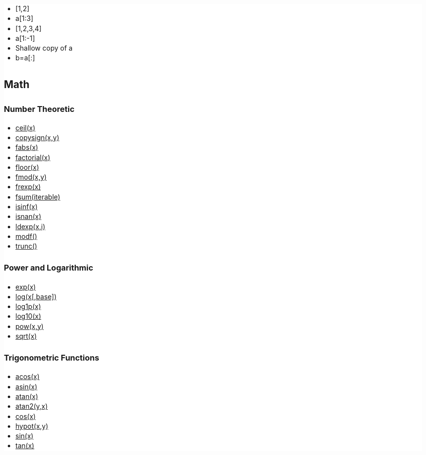 -   \[1,2\]
-   a\[1:3\]
-   \[1,2,3,4\]
-   a\[1:-1\]
-   Shallow copy of a
-   b=a\[:\]

Math
----

### Number Theoretic

-   [ceil(x)](http://docs.python.org/library/math.html#math.ceil "Return the ceiling of x as a float, the smallest integer value greater than or equal to x.")
-   [copysign(x,y)](http://docs.python.org/library/math.html#math.copysign "Return x with the sign of y.")
-   [fabs(x)](http://docs.python.org/library/math.html#math.fabs "Return the absolute value of x.")
-   [factorial(x)](http://docs.python.org/library/math.html#math.factorial "Return x factorial.")
-   [floor(x)](http://docs.python.org/library/math.html#math.floor "Return the floor of x as a float, the largest integer value less than or equal to x.")
-   [fmod(x,y)](http://docs.python.org/library/math.html#math.fmod "Return fmod(x, y), as defined by the platform C library.")
-   [frexp(x)](http://docs.python.org/library/math.html#math.frexp "Return the mantissa and exponent of x as the pair (m, e).")
-   [fsum(iterable)](http://docs.python.org/library/math.html#math.fsum "Return an accurate floating point sum of values in the iterable.")
-   [isinf(x)](http://docs.python.org/library/math.html#math.isinf "Check if the float x is positive or negative infinity.")
-   [isnan(x)](http://docs.python.org/library/math.html#math.isnan "Check if the float x is a NaN (not a number).")
-   [ldexp(x,i)](http://docs.python.org/library/math.html#math.ldexp "Return x * (2**i).")
-   [modf()](http://docs.python.org/library/math.html#math.modf "Return the fractional and integer parts of x.")
-   [trunc()](http://docs.python.org/library/math.html#math.trunc "Return the Real value x truncated to an Integral (usually a long integer).")

### Power and Logarithmic

-   [exp(x)](http://docs.python.org/library/math.html#math.exp "Return e**x.")
-   [log(x\[,base\])](http://docs.python.org/library/math.html#math.log "With one argument, return the natural logarithm of x (to base e).")
-   [log1p(x)](http://docs.python.org/library/math.html#math.log1p "Return the natural logarithm of 1+x (base e).")
-   [log10(x)](http://docs.python.org/library/math.html#math.log10 "Return the base-10 logarithm of x.")
-   [pow(x,y)](http://docs.python.org/library/math.html#math.pow "Return x raised to the power y.")
-   [sqrt(x)](http://docs.python.org/library/math.html#math.sqrt "Return the square root of x.")

### Trigonometric Functions

-   [acos(x)](http://docs.python.org/library/math.html#math.acos "Return the arc cosine of x, in radians.")
-   [asin(x)](http://docs.python.org/library/math.html#math.asin "Return the arc sine of x, in radians.")
-   [atan(x)](http://docs.python.org/library/math.html#math.atan "Return the arc tangent of x, in radians.")
-   [atan2(y,x)](http://docs.python.org/library/math.html#math.atan2 "Return atan(y / x), in radians.")
-   [cos(x)](http://docs.python.org/library/math.html#math.cos "Return the cosine of x radians.")
-   [hypot(x,y)](http://docs.python.org/library/math.html#math.hypot "Return the Euclidean norm, sqrt(x*x + y*y).")
-   [sin(x)](http://docs.python.org/library/math.html#math.sin "Return the sine of x radians.")
-   [tan(x)](http://docs.python.org/library/math.html#math.tan "Return the tangent of x radians.")
